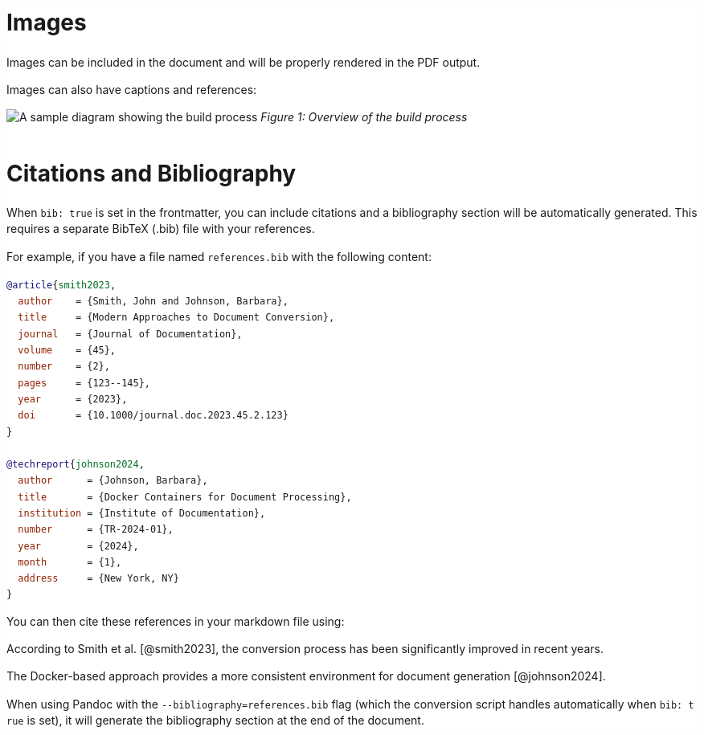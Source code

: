 # Images

Images can be included in the document and will be properly rendered in the PDF output.

Images can also have captions and references:

![A sample diagram showing the build process](assets/logos/logo.png)
_Figure 1: Overview of the build process_

# Citations and Bibliography

When `bib: true` is set in the frontmatter, you can include citations and a bibliography section will be automatically generated. This requires a separate BibTeX (.bib) file with your references.

For example, if you have a file named `references.bib` with the following content:

```bibtex
@article{smith2023,
  author    = {Smith, John and Johnson, Barbara},
  title     = {Modern Approaches to Document Conversion},
  journal   = {Journal of Documentation},
  volume    = {45},
  number    = {2},
  pages     = {123--145},
  year      = {2023},
  doi       = {10.1000/journal.doc.2023.45.2.123}
}

@techreport{johnson2024,
  author      = {Johnson, Barbara},
  title       = {Docker Containers for Document Processing},
  institution = {Institute of Documentation},
  number      = {TR-2024-01},
  year        = {2024},
  month       = {1},
  address     = {New York, NY}
}
```

You can then cite these references in your markdown file using:

According to Smith et al. [@smith2023], the conversion process has been significantly improved in recent years.

The Docker-based approach provides a more consistent environment for document generation [@johnson2024].

When using Pandoc with the `--bibliography=references.bib` flag (which the conversion script handles automatically when `bib: true` is set), it will generate the bibliography section at the end of the document.
